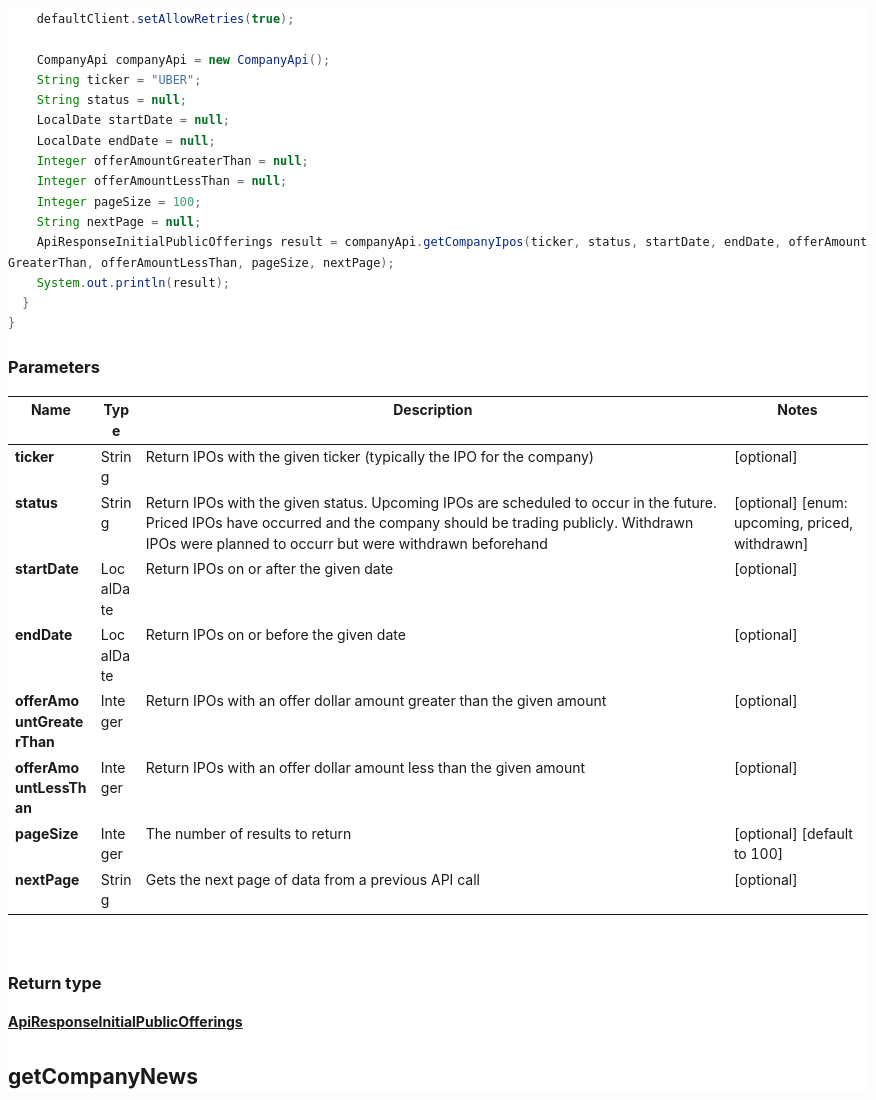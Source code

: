 ```java
    defaultClient.setAllowRetries(true);

    CompanyApi companyApi = new CompanyApi();
    String ticker = "UBER";
    String status = null;
    LocalDate startDate = null;
    LocalDate endDate = null;
    Integer offerAmountGreaterThan = null;
    Integer offerAmountLessThan = null;
    Integer pageSize = 100;
    String nextPage = null;
    ApiResponseInitialPublicOfferings result = companyApi.getCompanyIpos(ticker, status, startDate, endDate, offerAmountGreaterThan, offerAmountLessThan, pageSize, nextPage);
    System.out.println(result);
  }
}
```

[//]: # (END_CODE_EXAMPLE)

### Parameters

[//]: # (START_PARAMETERS)


Name | Type | Description  | Notes
------------- | ------------- | ------------- | -------------
 **ticker** | String| Return IPOs with the given ticker (typically the IPO for the company) | [optional] &nbsp;
 **status** | String| Return IPOs with the given status. Upcoming IPOs are scheduled to occur in the future. Priced IPOs have occurred and the company should be trading publicly. Withdrawn IPOs were planned to occurr but were withdrawn beforehand | [optional] [enum: upcoming, priced, withdrawn] &nbsp;
 **startDate** | LocalDate| Return IPOs on or after the given date | [optional] &nbsp;
 **endDate** | LocalDate| Return IPOs on or before the given date | [optional] &nbsp;
 **offerAmountGreaterThan** | Integer| Return IPOs with an offer dollar amount greater than the given amount | [optional] &nbsp;
 **offerAmountLessThan** | Integer| Return IPOs with an offer dollar amount less than the given amount | [optional] &nbsp;
 **pageSize** | Integer| The number of results to return | [optional] [default to 100] &nbsp;
 **nextPage** | String| Gets the next page of data from a previous API call | [optional] &nbsp;
<br/>

[//]: # (END_PARAMETERS)

### Return type

[**ApiResponseInitialPublicOfferings**](ApiResponseInitialPublicOfferings.md)

[//]: # (END_OPERATION)


[//]: # (START_OPERATION)

[//]: # (CLASS:CompanyApi)

[//]: # (METHOD:getCompanyNews)

[//]: # (RETURN_TYPE:ApiResponseCompanyNews)

[//]: # (RETURN_TYPE_KIND:object)

[//]: # (RETURN_TYPE_DOC:ApiResponseCompanyNews.md)

[//]: # (OPERATION:getCompanyNews_v2)

[//]: # (ENDPOINT:/companies/{identifier}/news)

[//]: # (DOCUMENT_LINK:CompanyApi.md#getCompanyNews)

<a name="getCompanyNews"></a>
## **getCompanyNews**


[//]: # (METHOD:getAllCompanies)
[//]: # (RETURN_TYPE:ApiResponseCompanies)
[//]: # (RETURN_TYPE_DOC:ApiResponseCompanies.md)
[//]: # (OPERATION:getAllCompanies_v2)
[//]: # (ENDPOINT:/companies)
[//]: # (DOCUMENT_LINK:CompanyApi.md#getAllCompanies)
[//]: # (START_OVERVIEW)
[//]: # (END_OVERVIEW)
[//]: # (START_CODE_EXAMPLE)
[//]: # (METHOD:getAllCompaniesDailyMetrics)
[//]: # (RETURN_TYPE:ApiResponseCompanyDailyMetrics)
[//]: # (RETURN_TYPE_DOC:ApiResponseCompanyDailyMetrics.md)
[//]: # (OPERATION:getAllCompaniesDailyMetrics_v2)
[//]: # (ENDPOINT:/companies/daily_metrics)
[//]: # (DOCUMENT_LINK:CompanyApi.md#getAllCompaniesDailyMetrics)
[//]: # (START_OVERVIEW)
[//]: # (END_OVERVIEW)
[//]: # (START_CODE_EXAMPLE)
[//]: # (METHOD:getAllCompanyNews)
[//]: # (RETURN_TYPE:ApiResponseNews)
[//]: # (RETURN_TYPE_DOC:ApiResponseNews.md)
[//]: # (OPERATION:getAllCompanyNews_v2)
[//]: # (ENDPOINT:/companies/news)
[//]: # (DOCUMENT_LINK:CompanyApi.md#getAllCompanyNews)
[//]: # (START_OVERVIEW)
[//]: # (END_OVERVIEW)
[//]: # (START_CODE_EXAMPLE)
[//]: # (METHOD:getCompany)
[//]: # (RETURN_TYPE:Company)
[//]: # (RETURN_TYPE_DOC:Company.md)
[//]: # (OPERATION:getCompany_v2)
[//]: # (ENDPOINT:/companies/{identifier})
[//]: # (DOCUMENT_LINK:CompanyApi.md#getCompany)
[//]: # (START_OVERVIEW)
[//]: # (END_OVERVIEW)
[//]: # (START_CODE_EXAMPLE)
[//]: # (METHOD:getCompanyAnswers)
[//]: # (RETURN_TYPE:ApiResponseCompanyAnswers)
[//]: # (RETURN_TYPE_DOC:ApiResponseCompanyAnswers.md)
[//]: # (OPERATION:getCompanyAnswers_v2)
[//]: # (ENDPOINT:/companies/{identifier}/answers)
[//]: # (DOCUMENT_LINK:CompanyApi.md#getCompanyAnswers)
[//]: # (START_OVERVIEW)
[//]: # (END_OVERVIEW)
[//]: # (START_CODE_EXAMPLE)
[//]: # (METHOD:getCompanyDailyMetrics)
[//]: # (RETURN_TYPE:ApiResponseCompanyDailyMetrics)
[//]: # (RETURN_TYPE_DOC:ApiResponseCompanyDailyMetrics.md)
[//]: # (OPERATION:getCompanyDailyMetrics_v2)
[//]: # (ENDPOINT:/companies/{identifier}/daily_metrics)
[//]: # (DOCUMENT_LINK:CompanyApi.md#getCompanyDailyMetrics)
[//]: # (START_OVERVIEW)
[//]: # (END_OVERVIEW)
[//]: # (START_CODE_EXAMPLE)
[//]: # (METHOD:getCompanyDataPointNumber)
[//]: # (RETURN_TYPE:BigDecimal)
[//]: # (RETURN_TYPE_DOC:BigDecimal.md)
[//]: # (OPERATION:getCompanyDataPointNumber_v2)
[//]: # (ENDPOINT:/companies/{identifier}/data_point/{tag}/number)
[//]: # (DOCUMENT_LINK:CompanyApi.md#getCompanyDataPointNumber)
[//]: # (START_OVERVIEW)
[//]: # (END_OVERVIEW)
[//]: # (START_CODE_EXAMPLE)
[//]: # (METHOD:getCompanyDataPointText)
[//]: # (RETURN_TYPE:String)
[//]: # (RETURN_TYPE_KIND:primitive)
[//]: # (RETURN_TYPE_DOC:)
[//]: # (OPERATION:getCompanyDataPointText_v2)
[//]: # (ENDPOINT:/companies/{identifier}/data_point/{tag}/text)
[//]: # (DOCUMENT_LINK:CompanyApi.md#getCompanyDataPointText)
[//]: # (START_OVERVIEW)
[//]: # (END_OVERVIEW)
[//]: # (START_CODE_EXAMPLE)
[//]: # (METHOD:getCompanyFilings)
[//]: # (RETURN_TYPE:ApiResponseCompanyFilings)
[//]: # (RETURN_TYPE_DOC:ApiResponseCompanyFilings.md)
[//]: # (OPERATION:getCompanyFilings_v2)
[//]: # (ENDPOINT:/companies/{identifier}/filings)
[//]: # (DOCUMENT_LINK:CompanyApi.md#getCompanyFilings)
[//]: # (START_OVERVIEW)
[//]: # (END_OVERVIEW)
[//]: # (START_CODE_EXAMPLE)
[//]: # (METHOD:getCompanyFundamentals)
[//]: # (RETURN_TYPE:ApiResponseCompanyFundamentals)
[//]: # (RETURN_TYPE_DOC:ApiResponseCompanyFundamentals.md)
[//]: # (OPERATION:getCompanyFundamentals_v2)
[//]: # (ENDPOINT:/companies/{identifier}/fundamentals)
[//]: # (DOCUMENT_LINK:CompanyApi.md#getCompanyFundamentals)
[//]: # (START_OVERVIEW)
[//]: # (END_OVERVIEW)
[//]: # (START_CODE_EXAMPLE)
[//]: # (METHOD:getCompanyHistoricalData)
[//]: # (RETURN_TYPE:ApiResponseCompanyHistoricalData)
[//]: # (RETURN_TYPE_DOC:ApiResponseCompanyHistoricalData.md)
[//]: # (OPERATION:getCompanyHistoricalData_v2)
[//]: # (ENDPOINT:/companies/{identifier}/historical_data/{tag})
[//]: # (DOCUMENT_LINK:CompanyApi.md#getCompanyHistoricalData)
[//]: # (START_OVERVIEW)
[//]: # (END_OVERVIEW)
[//]: # (START_CODE_EXAMPLE)
[//]: # (METHOD:getCompanyIpos)
[//]: # (RETURN_TYPE:ApiResponseInitialPublicOfferings)
[//]: # (RETURN_TYPE_DOC:ApiResponseInitialPublicOfferings.md)
[//]: # (OPERATION:getCompanyIpos_v2)
[//]: # (ENDPOINT:/companies/ipos)
[//]: # (DOCUMENT_LINK:CompanyApi.md#getCompanyIpos)
[//]: # (START_OVERVIEW)
[//]: # (END_OVERVIEW)
[//]: # (START_CODE_EXAMPLE)
[//]: # (START_OVERVIEW)
[//]: # (END_OVERVIEW)
[//]: # (START_CODE_EXAMPLE)
[//]: # (METHOD:getCompanyNewsBody)
[//]: # (RETURN_TYPE:ApiResponseCompanyNewsBody)
[//]: # (RETURN_TYPE_DOC:ApiResponseCompanyNewsBody.md)
[//]: # (OPERATION:getCompanyNewsBody_v2)
[//]: # (ENDPOINT:/companies/news/body)
[//]: # (DOCUMENT_LINK:CompanyApi.md#getCompanyNewsBody)
[//]: # (START_OVERVIEW)
[//]: # (END_OVERVIEW)
[//]: # (START_CODE_EXAMPLE)
[//]: # (METHOD:getCompanyPublicFloat)
[//]: # (RETURN_TYPE:ApiResponseCompanyPublicFloatResult)
[//]: # (RETURN_TYPE_DOC:ApiResponseCompanyPublicFloatResult.md)
[//]: # (OPERATION:getCompanyPublicFloat_v2)
[//]: # (ENDPOINT:/companies/{identifier}/public_float)
[//]: # (DOCUMENT_LINK:CompanyApi.md#getCompanyPublicFloat)
[//]: # (START_OVERVIEW)
[//]: # (END_OVERVIEW)
[//]: # (START_CODE_EXAMPLE)
[//]: # (METHOD:getCompanySecurities)
[//]: # (RETURN_TYPE:ApiResponseCompanySecurities)
[//]: # (RETURN_TYPE_DOC:ApiResponseCompanySecurities.md)
[//]: # (OPERATION:getCompanySecurities_v2)
[//]: # (ENDPOINT:/companies/{identifier}/securities)
[//]: # (DOCUMENT_LINK:CompanyApi.md#getCompanySecurities)
[//]: # (START_OVERVIEW)
[//]: # (END_OVERVIEW)
[//]: # (START_CODE_EXAMPLE)
[//]: # (METHOD:insiderTransactionFilingsByCompany)
[//]: # (RETURN_TYPE:ApiResponseInsiderTransactionFilings)
[//]: # (RETURN_TYPE_DOC:ApiResponseInsiderTransactionFilings.md)
[//]: # (OPERATION:insiderTransactionFilingsByCompany_v2)
[//]: # (ENDPOINT:/companies/{identifier}/insider_transaction_filings)
[//]: # (DOCUMENT_LINK:CompanyApi.md#insiderTransactionFilingsByCompany)
[//]: # (START_OVERVIEW)
[//]: # (END_OVERVIEW)
[//]: # (START_CODE_EXAMPLE)
[//]: # (METHOD:latestInsiderTransactionFilingByCompany)
[//]: # (RETURN_TYPE:InsiderTransactionFiling)
[//]: # (RETURN_TYPE_DOC:InsiderTransactionFiling.md)
[//]: # (OPERATION:latestInsiderTransactionFilingByCompany_v2)
[//]: # (ENDPOINT:/companies/{identifier}/insider_transaction_filings/latest)
[//]: # (DOCUMENT_LINK:CompanyApi.md#latestInsiderTransactionFilingByCompany)
[//]: # (START_OVERVIEW)
[//]: # (END_OVERVIEW)
[//]: # (START_CODE_EXAMPLE)
[//]: # (METHOD:lookupCompanyFundamental)
[//]: # (RETURN_TYPE:Fundamental)
[//]: # (RETURN_TYPE_DOC:Fundamental.md)
[//]: # (OPERATION:lookupCompanyFundamental_v2)
[//]: # (ENDPOINT:/companies/{identifier}/fundamentals/lookup/{statement_code}/{fiscal_year}/{fiscal_period})
[//]: # (DOCUMENT_LINK:CompanyApi.md#lookupCompanyFundamental)
[//]: # (START_OVERVIEW)
[//]: # (END_OVERVIEW)
[//]: # (START_CODE_EXAMPLE)
[//]: # (METHOD:recognizeCompany)
[//]: # (RETURN_TYPE:ApiResponseCompanyRecognize)
[//]: # (RETURN_TYPE_DOC:ApiResponseCompanyRecognize.md)
[//]: # (OPERATION:recognizeCompany_v2)
[//]: # (ENDPOINT:/companies/recognize)
[//]: # (DOCUMENT_LINK:CompanyApi.md#recognizeCompany)
[//]: # (START_OVERVIEW)
[//]: # (END_OVERVIEW)
[//]: # (START_CODE_EXAMPLE)
[//]: # (METHOD:searchCompanies)
[//]: # (RETURN_TYPE:ApiResponseCompaniesSearch)
[//]: # (RETURN_TYPE_DOC:ApiResponseCompaniesSearch.md)
[//]: # (OPERATION:searchCompanies_v2)
[//]: # (ENDPOINT:/companies/search)
[//]: # (DOCUMENT_LINK:CompanyApi.md#searchCompanies)
[//]: # (START_OVERVIEW)
[//]: # (END_OVERVIEW)
[//]: # (START_CODE_EXAMPLE)
[//]: # (METHOD:sharesOutstandingByCompany)
[//]: # (RETURN_TYPE:ApiResponseCompanySharesOutstanding)
[//]: # (RETURN_TYPE_DOC:ApiResponseCompanySharesOutstanding.md)
[//]: # (OPERATION:sharesOutstandingByCompany_v2)
[//]: # (ENDPOINT:/companies/{identifier}/shares_outstanding)
[//]: # (DOCUMENT_LINK:CompanyApi.md#sharesOutstandingByCompany)
[//]: # (START_OVERVIEW)
[//]: # (END_OVERVIEW)
[//]: # (START_CODE_EXAMPLE)